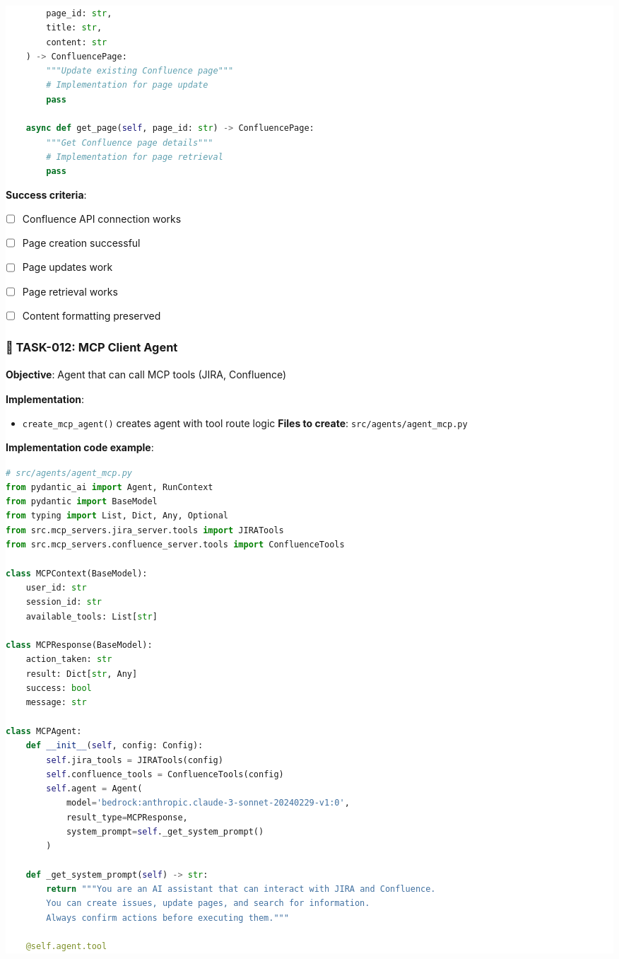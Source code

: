 ```python
        page_id: str, 
        title: str, 
        content: str
    ) -> ConfluencePage:
        """Update existing Confluence page"""
        # Implementation for page update
        pass
    
    async def get_page(self, page_id: str) -> ConfluencePage:
        """Get Confluence page details"""
        # Implementation for page retrieval
        pass
```

**Success criteria**:
- [ ] Confluence API connection works
- [ ] Page creation successful
- [ ] Page updates work
- [ ] Page retrieval works
- [ ] Content formatting preserved


### 🔧 TASK-012: MCP Client Agent
**Objective**: Agent that can call MCP tools (JIRA, Confluence)

**Implementation**:
- `create_mcp_agent()` creates agent with tool route logic
**Files to create**: `src/agents/agent_mcp.py`

**Implementation code example**:
```python
# src/agents/agent_mcp.py
from pydantic_ai import Agent, RunContext
from pydantic import BaseModel
from typing import List, Dict, Any, Optional
from src.mcp_servers.jira_server.tools import JIRATools
from src.mcp_servers.confluence_server.tools import ConfluenceTools

class MCPContext(BaseModel):
    user_id: str
    session_id: str
    available_tools: List[str]

class MCPResponse(BaseModel):
    action_taken: str
    result: Dict[str, Any]
    success: bool
    message: str

class MCPAgent:
    def __init__(self, config: Config):
        self.jira_tools = JIRATools(config)
        self.confluence_tools = ConfluenceTools(config)
        self.agent = Agent(
            model='bedrock:anthropic.claude-3-sonnet-20240229-v1:0',
            result_type=MCPResponse,
            system_prompt=self._get_system_prompt()
        )
    
    def _get_system_prompt(self) -> str:
        return """You are an AI assistant that can interact with JIRA and Confluence.
        You can create issues, update pages, and search for information.
        Always confirm actions before executing them."""
    
    @self.agent.tool
```